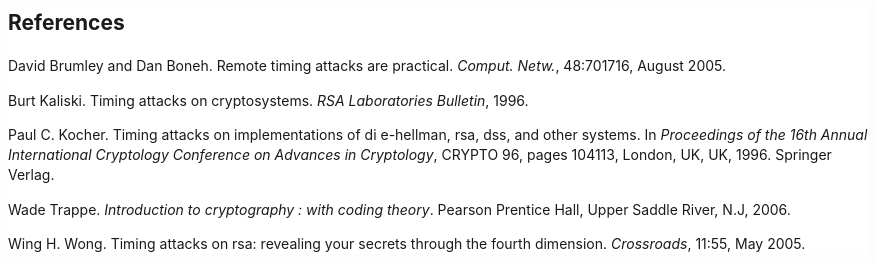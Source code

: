 ## References

David Brumley and Dan Boneh. Remote timing attacks are practical. *Comput. Netw.*, 48:701716, August 2005.

Burt Kaliski. Timing attacks on cryptosystems. *RSA Laboratories Bulletin*, 1996.

Paul C. Kocher. Timing attacks on implementations of di e-hellman, rsa, dss, and other systems. In *Proceedings of the 16th Annual International Cryptology Conference on Advances in Cryptology*, CRYPTO 96, pages 104113, London, UK, UK, 1996. Springer Verlag.

Wade Trappe. *Introduction to cryptography : with coding theory*. Pearson Prentice Hall, Upper Saddle River, N.J, 2006.

Wing H. Wong. Timing attacks on rsa: revealing your secrets through the fourth dimension. *Crossroads*, 11:55, May 2005.